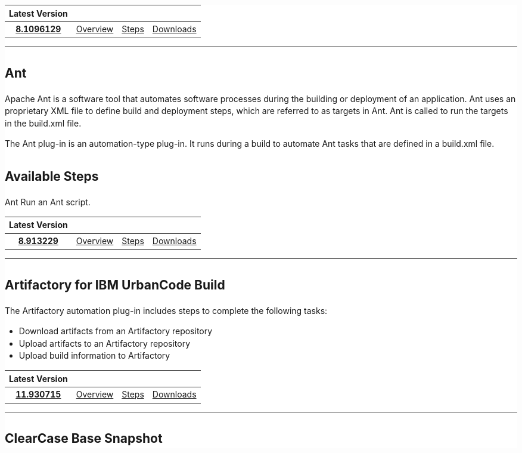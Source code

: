 
|Latest Version||||
| :---: | :---: | :---: | :---: |
|[**8.1096129**](https://raw.githubusercontent.com/osmsnbey/todelete2/main/files/UCB/AccuWork/AccuWork-8.1096129.zip)|[Overview](plugins/AccuWork/overview.md)|[Steps](plugins/AccuWork/steps.md)|[Downloads](plugins/AccuWork/downloads.md)|


---
## Ant



Apache Ant is a software tool that automates software processes during the building or deployment of an application. 
Ant uses an proprietary XML file to define build and deployment steps, which are referred to as targets in Ant. Ant is 
called to run the targets in the build.xml file.


The Ant plug-in is an automation-type plug-in. It runs during a build
 to automate Ant tasks that are defined in a build.xml file.



Available Steps
---------------


Ant Run an Ant script.






|Latest Version||||
| :---: | :---: | :---: | :---: |
|[**8.913229**](https://raw.githubusercontent.com/osmsnbey/todelete2/main/files/UCB/Ant/Ant-8.913229.zip)|[Overview](plugins/Ant/overview.md)|[Steps](plugins/Ant/steps.md)|[Downloads](plugins/Ant/downloads.md)|


---
## Artifactory for IBM UrbanCode Build



The Artifactory automation plug-in includes steps to complete the following tasks:


* Download artifacts from an 
Artifactory repository
* Upload artifacts to an Artifactory repository
* Upload build information to Artifactory




|Latest Version||||
| :---: | :---: | :---: | :---: |
|[**11.930715**](https://raw.githubusercontent.com/osmsnbey/todelete2/main/files/UCB/Artifactory/Artifactory-11.930715.zip)|[Overview](plugins/Artifactory/overview.md)|[Steps](plugins/Artifactory/steps.md)|[Downloads](plugins/Artifactory/downloads.md)|


---
## ClearCase Base Snapshot
